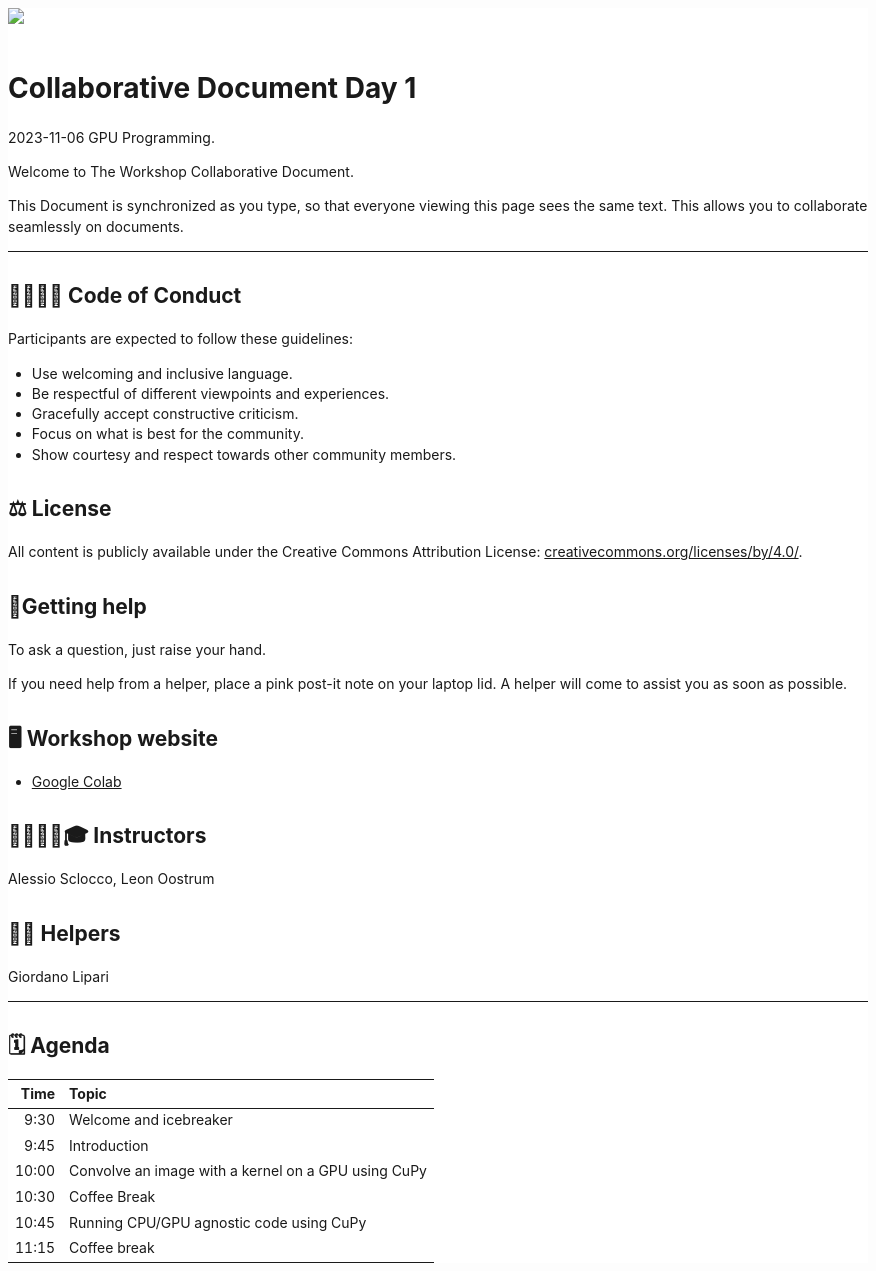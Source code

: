 ![](https://i.imgur.com/iywjz8s.png)


# Collaborative Document Day 1

2023-11-06 GPU Programming.

Welcome to The Workshop Collaborative Document.

This Document is synchronized as you type, so that everyone viewing this page sees the same text. This allows you to collaborate seamlessly on documents.

----------------------------------------------------------------------------

##  🫱🏽‍🫲🏻 Code of Conduct

Participants are expected to follow these guidelines:
* Use welcoming and inclusive language.
* Be respectful of different viewpoints and experiences.
* Gracefully accept constructive criticism.
* Focus on what is best for the community.
* Show courtesy and respect towards other community members.
 
## ⚖️ License

All content is publicly available under the Creative Commons Attribution License: [creativecommons.org/licenses/by/4.0/](https://creativecommons.org/licenses/by/4.0/).

## 🙋Getting help

To ask a question, just raise your hand.

If you need help from a helper, place a pink post-it note on your laptop lid. A helper will come to assist you as soon as possible.

## 🖥 Workshop website

* [Google Colab](https://colab.research.google.com/)

## 👩‍🏫👩‍💻🎓 Instructors

Alessio Sclocco, Leon Oostrum

## 🧑‍🙋 Helpers

Giordano Lipari

---
## 🗓️ Agenda
|  Time | Topic                                               |
| -----:|:--------------------------------------------------- |
|  9:30 | Welcome and icebreaker                              |
|  9:45 | Introduction                                        |
| 10:00 | Convolve an image with a kernel on a GPU using CuPy |
| 10:30 | Coffee Break                                        |
| 10:45 | Running CPU/GPU agnostic code using CuPy            |
| 11:15 | Coffee break                                        |